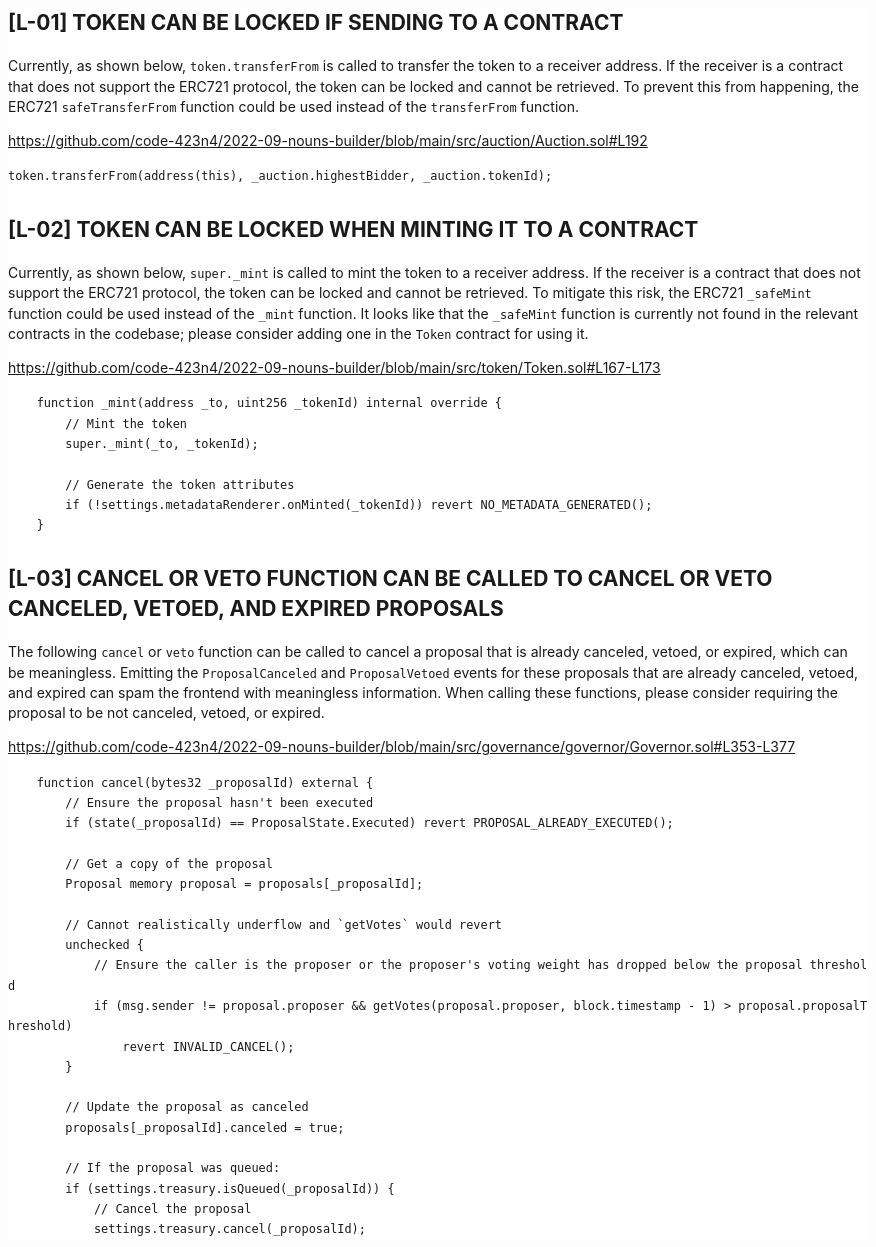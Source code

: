 ## [L-01] TOKEN CAN BE LOCKED IF SENDING TO A CONTRACT
Currently, as shown below, `token.transferFrom` is called to transfer the token to a receiver address. If the receiver is a contract that does not support the ERC721 protocol, the token can be locked and cannot be retrieved. To prevent this from happening, the ERC721 `safeTransferFrom` function could be used instead of the `transferFrom` function.

https://github.com/code-423n4/2022-09-nouns-builder/blob/main/src/auction/Auction.sol#L192
```solidity
token.transferFrom(address(this), _auction.highestBidder, _auction.tokenId);
```

## [L-02] TOKEN CAN BE LOCKED WHEN MINTING IT TO A CONTRACT
Currently, as shown below, `super._mint` is called to mint the token to a receiver address. If the receiver is a contract that does not support the ERC721 protocol, the token can be locked and cannot be retrieved. To mitigate this risk, the ERC721 `_safeMint` function could be used instead of the `_mint` function. It looks like that the `_safeMint` function is currently not found in the relevant contracts in the codebase; please consider adding one in the `Token` contract for using it.

https://github.com/code-423n4/2022-09-nouns-builder/blob/main/src/token/Token.sol#L167-L173
```solidity
    function _mint(address _to, uint256 _tokenId) internal override {
        // Mint the token
        super._mint(_to, _tokenId);

        // Generate the token attributes
        if (!settings.metadataRenderer.onMinted(_tokenId)) revert NO_METADATA_GENERATED();
    }
```

## [L-03] CANCEL OR VETO FUNCTION CAN BE CALLED TO CANCEL OR VETO CANCELED, VETOED, AND EXPIRED PROPOSALS
The following `cancel` or `veto` function can be called to cancel a proposal that is already canceled, vetoed, or expired, which can be meaningless. Emitting the `ProposalCanceled` and `ProposalVetoed` events for these proposals that are already canceled, vetoed, and expired can spam the frontend with meaningless information. When calling these functions, please consider requiring the proposal to be not canceled, vetoed, or expired.

https://github.com/code-423n4/2022-09-nouns-builder/blob/main/src/governance/governor/Governor.sol#L353-L377
```solidity
    function cancel(bytes32 _proposalId) external {
        // Ensure the proposal hasn't been executed
        if (state(_proposalId) == ProposalState.Executed) revert PROPOSAL_ALREADY_EXECUTED();

        // Get a copy of the proposal
        Proposal memory proposal = proposals[_proposalId];

        // Cannot realistically underflow and `getVotes` would revert
        unchecked {
            // Ensure the caller is the proposer or the proposer's voting weight has dropped below the proposal threshold
            if (msg.sender != proposal.proposer && getVotes(proposal.proposer, block.timestamp - 1) > proposal.proposalThreshold)
                revert INVALID_CANCEL();
        }

        // Update the proposal as canceled
        proposals[_proposalId].canceled = true;

        // If the proposal was queued:
        if (settings.treasury.isQueued(_proposalId)) {
            // Cancel the proposal
            settings.treasury.cancel(_proposalId);
```